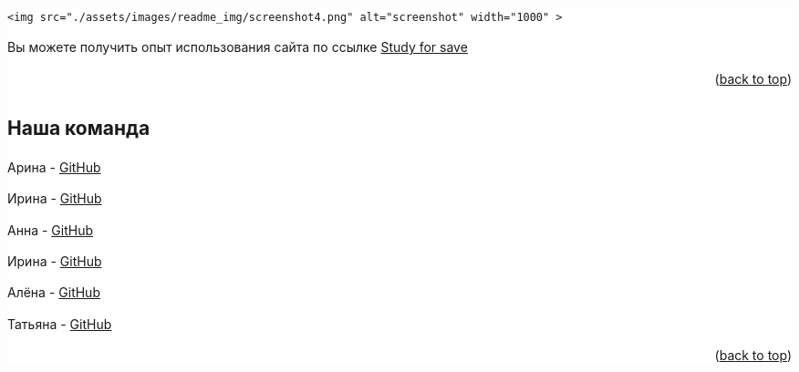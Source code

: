     <img src="./assets/images/readme_img/screenshot4.png" alt="screenshot" width="1000" >
</div>

Вы можете получить опыт использования сайта по ссылке 
<a href="https://github.com/Archik-K/Training-card">Study for save
  </a>


<p align="right">(<a href="#readme-top">back to top</a>)</p>


## Наша команда

Арина - [GitHub](https://github.com/Archik-K)

Ирина - [GitHub](https://github.com/eireensid)

Анна - [GitHub](https://github.com/HannaTsilikina)

Ирина - [GitHub](https://github.com/BarhatovaIrina)

Алёна - [GitHub](https://github.com/bearcubbb)

Татьяна - [GitHub](https://github.com/KruTatiana)


<p align="right">(<a href="#readme-top">back to top</a>)</p>







[contributors-shield]: https://img.shields.io/badge/CONTRIBUTORS-6-%2330201c?style=for-the-badge&labelColor=%23ebd1a0&color=%2330201c
[contributors-url]: https://github.com/Archik-K/Training-card/graphs/contributors
[forks-shield]: https://img.shields.io/badge/FORKS-%23ebd1a0?style=for-the-badge&labelColor=%23ebd1a0
[forks-url]: https://github.com/Archik-K/Training-card/forks
[stars-shield]: https://img.shields.io/badge/STARS-%23ebd1a0?style=for-the-badge&labelColor=%23ebd1a0
[stars-url]: https://github.com/Archik-K/Training-card/stargazers
[product-screenshot]: ./assets/images/readme_img/product-name-screen-shot.png
